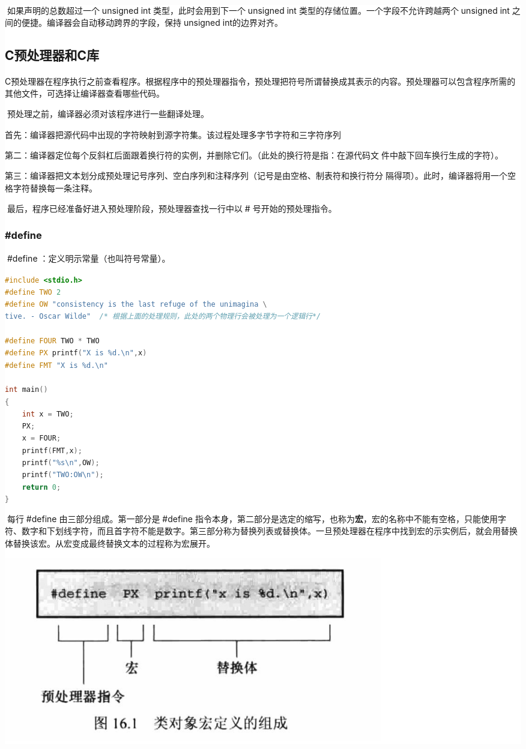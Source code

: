 ​		如果声明的总数超过一个 unsigned int 类型，此时会用到下一个 unsigned int 类型的存储位置。一个字段不允许跨越两个 unsigned int 之间的便捷。编译器会自动移动跨界的字段，保持 unsigned int的边界对齐。



## C预处理器和C库

​		C预处理器在程序执行之前查看程序。根据程序中的预处理器指令，预处理把符号所谓替换成其表示的内容。预处理器可以包含程序所需的其他文件，可选择让编译器查看哪些代码。

​		预处理之前，编译器必须对该程序进行一些翻译处理。

​				首先：编译器把源代码中出现的字符映射到源字符集。该过程处理多字节字符和三字符序列

​				第二：编译器定位每个反斜杠后面跟着换行符的实例，并删除它们。（此处的换行符是指：在源代码文		件中敲下回车换行生成的字符）。

​				第三：编译器把文本划分成预处理记号序列、空白序列和注释序列（记号是由空格、制表符和换行符分		隔得项）。此时，编译器将用一个空格字符替换每一条注释。

​				最后，程序已经准备好进入预处理阶段，预处理器查找一行中以 # 号开始的预处理指令。

### #define

​		#define ：定义明示常量（也叫符号常量）。

```c++
#include <stdio.h>
#define TWO 2
#define OW "consistency is the last refuge of the unimagina \
tive. - Oscar Wilde"  /* 根据上面的处理规则，此处的两个物理行会被处理为一个逻辑行*/

#define FOUR TWO * TWO
#define PX printf("X is %d.\n",x)
#define FMT "X is %d.\n"

int main()
{
	int x = TWO;
	PX;
	x = FOUR;
	printf(FMT,x);
	printf("%s\n",OW);
	printf("TWO:OW\n");
	return 0;
}
```

​		每行 #define 由三部分组成。第一部分是 #define 指令本身，第二部分是选定的缩写，也称为**宏**，宏的名称中不能有空格，只能使用字符、数字和下划线字符，而且首字符不能是数字。第三部分称为替换列表或替换体。一旦预处理器在程序中找到宏的示实例后，就会用替换体替换该宏。从宏变成最终替换文本的过程称为宏展开。

![](image/QQ截图20200223154241.png)
